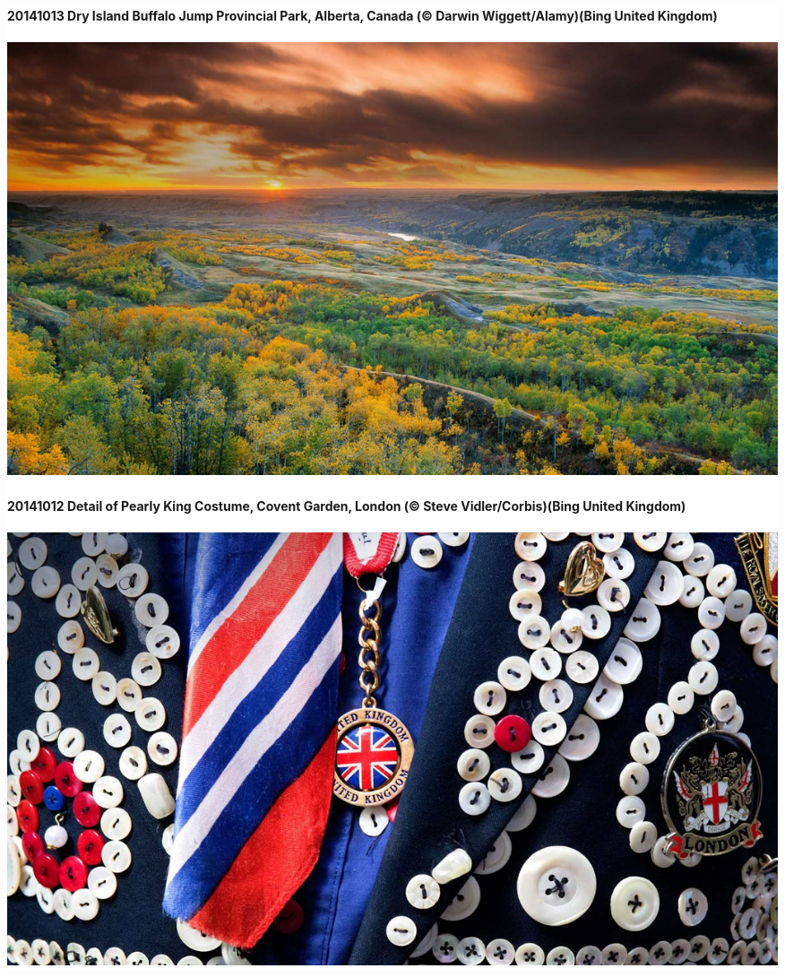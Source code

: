 #### 20141013 Dry Island Buffalo Jump Provincial Park, Alberta, Canada (© Darwin Wiggett/Alamy)(Bing United Kingdom)

![](20141013_DryIsland_1366x768.jpg)

#### 20141012 Detail of Pearly King Costume, Covent Garden, London (© Steve Vidler/Corbis)(Bing United Kingdom)

![](20141012_PearlyKing_1366x768.jpg)
